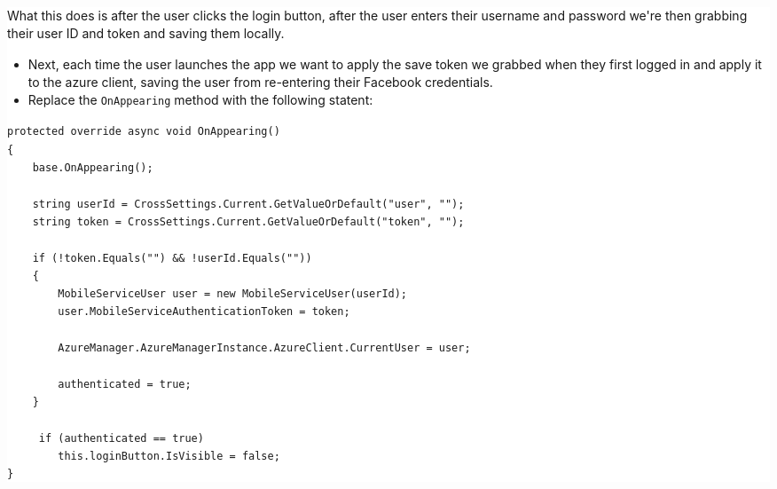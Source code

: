 What this does is after the user clicks the login button, after the user enters their username and password we're then grabbing their user ID and token and saving them locally.

* Next, each time the user launches the app we want to apply the save token we grabbed when they first logged in and apply it to the azure client, saving the user from re-entering their Facebook credentials.
* Replace the ```OnAppearing``` method with the following statent:

```
protected override async void OnAppearing()
{
	base.OnAppearing();

	string userId = CrossSettings.Current.GetValueOrDefault("user", "");
    string token = CrossSettings.Current.GetValueOrDefault("token", "");

	if (!token.Equals("") && !userId.Equals(""))
    {
		MobileServiceUser user = new MobileServiceUser(userId);
		user.MobileServiceAuthenticationToken = token;

		AzureManager.AzureManagerInstance.AzureClient.CurrentUser = user;

        authenticated = true;
    }

     if (authenticated == true)
		this.loginButton.IsVisible = false;
}
```